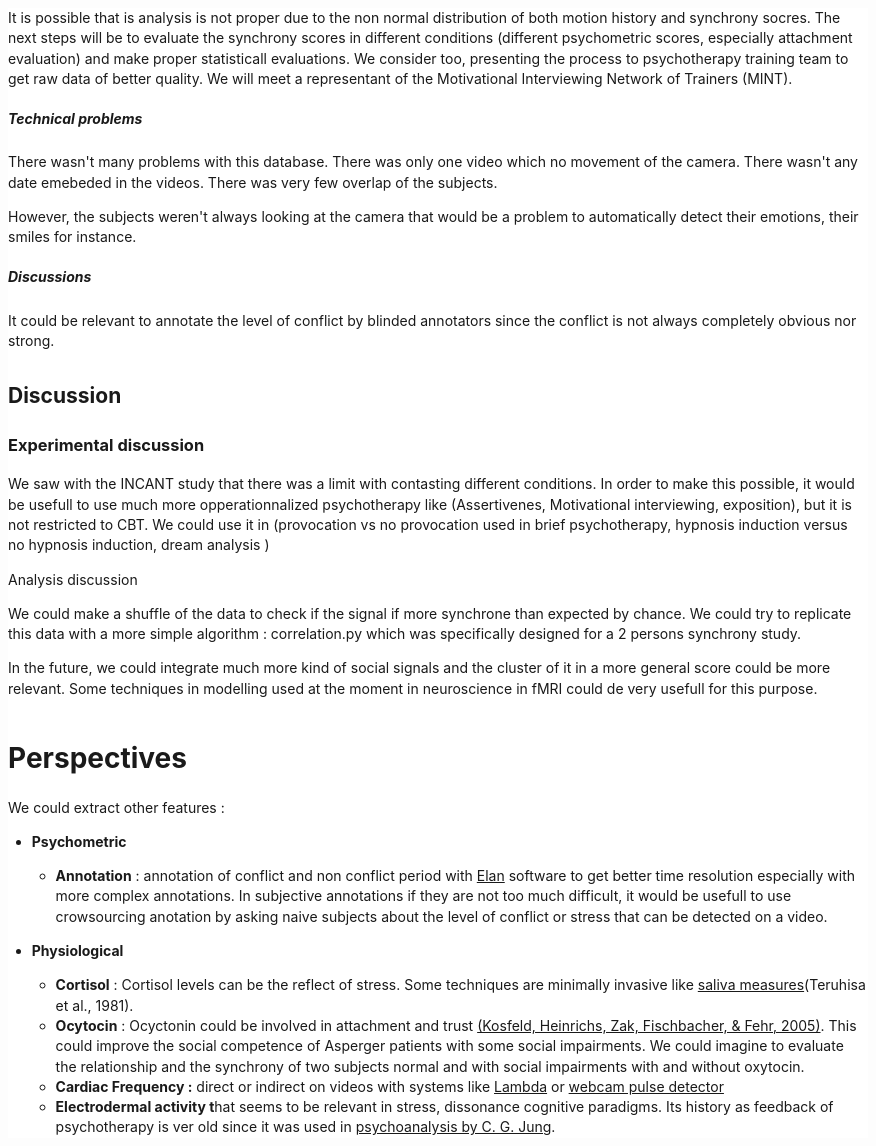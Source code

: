 It is possible that is analysis is not proper due to the non normal distribution of both motion history and synchrony socres. The next steps will be to evaluate the synchrony scores in different conditions (different psychometric scores, especially attachment evaluation) and make proper statisticall evaluations. We consider too, presenting the process to psychotherapy training team to get raw data of better quality. We will meet a representant of the Motivational Interviewing Network of Trainers (MINT).

##### Technical problems

There wasn't many problems with this database. There was only one video which no movement of the camera. There wasn't any date emebeded in the videos. There was very few overlap of the subjects.

However, the subjects weren't always looking at the camera that would be a problem to automatically detect their emotions, their smiles for instance. 

##### Discussions

It could be relevant to annotate the level of conflict by blinded annotators since the conflict is not always completely obvious nor strong.

## Discussion

### Experimental discussion

We saw with the INCANT study that there was a limit with contasting different conditions. In order to make this possible, it would be usefull to use much more opperationnalized psychotherapy like (Assertivenes, Motivational interviewing, exposition), but it is not restricted to CBT. We could use it in (provocation vs no provocation used in brief psychotherapy, hypnosis induction versus no hypnosis induction, dream analysis )

Analysis discussion

We could make a shuffle of the data to check if the signal if more synchrone than expected by chance. We could try to replicate this data with a more simple algorithm : correlation.py which was specifically designed for a 2 persons synchrony study.

In the future, we could integrate much more kind of social signals and the cluster of it in a more general score could be more relevant. Some techniques in modelling used at the moment in neuroscience in fMRI could de very usefull for this purpose. 

# Perspectives

We could extract other features : 

* **Psychometric**
  * **Annotation** : annotation of conflict and non conflict period with [Elan](https://tla.mpi.nl/tools/tla-tools/elan/) software to get better time resolution especially with more complex annotations. In subjective annotations if they are not too much difficult, it would be usefull to use crowsourcing anotation by asking naive subjects about the level of conflict or stress that can be detected on a video.


* **Physiological**
  * **Cortisol** : Cortisol levels can be the reflect of stress. Some techniques are minimally invasive like [saliva measures](http://www.sciencedirect.com/science/article/pii/0009898181903533.)(Teruhisa et al., 1981).
  * **Ocytocin** : Ocyctonin could be involved in attachment and trust [(Kosfeld, Heinrichs, Zak, Fischbacher, & Fehr, 2005)](http://www.nature.com/nature/journal/v435/n7042/full/nature03701.html). This could improve the social competence of Asperger patients with some social impairments. We could imagine to evaluate the relationship and the synchrony of two subjects normal and with social impairments with and without oxytocin.
  * **Cardiac Frequency :** direct or indirect on videos with systems like [Lambda](https://lambda.qrilab.com/site/) or [webcam pulse detector](https://github.com/thearn/webcam-pulse-detector)
  * **Electrodermal activity t**hat seems to be relevant in stress, dissonance cognitive paradigms. Its history as feedback of psychotherapy is ver old since it was used in [psychoanalysis by C. G. Jung](http://www.freezoneearth.org/allmeters/scrapbook/historymeter.htm#Die%20Wort).
